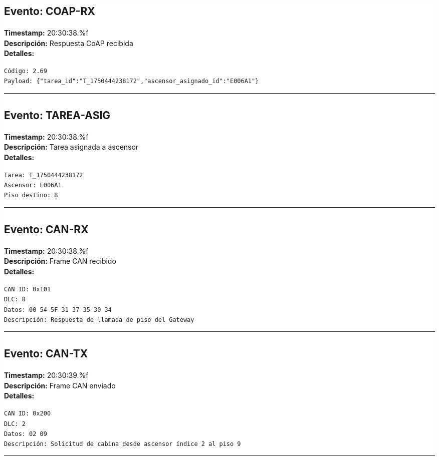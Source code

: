 
## Evento: COAP-RX

**Timestamp:** 20:30:38.%f  
**Descripción:** Respuesta CoAP recibida  
**Detalles:**

```
Código: 2.69
Payload: {"tarea_id":"T_1750444238172","ascensor_asignado_id":"E006A1"}
```

---

## Evento: TAREA-ASIG

**Timestamp:** 20:30:38.%f  
**Descripción:** Tarea asignada a ascensor  
**Detalles:**

```
Tarea: T_1750444238172
Ascensor: E006A1
Piso destino: 8
```

---

## Evento: CAN-RX

**Timestamp:** 20:30:38.%f  
**Descripción:** Frame CAN recibido  
**Detalles:**

```
CAN ID: 0x101
DLC: 8
Datos: 00 54 5F 31 37 35 30 34 
Descripción: Respuesta de llamada de piso del Gateway
```

---

## Evento: CAN-TX

**Timestamp:** 20:30:39.%f  
**Descripción:** Frame CAN enviado  
**Detalles:**

```
CAN ID: 0x200
DLC: 2
Datos: 02 09 
Descripción: Solicitud de cabina desde ascensor índice 2 al piso 9
```

---